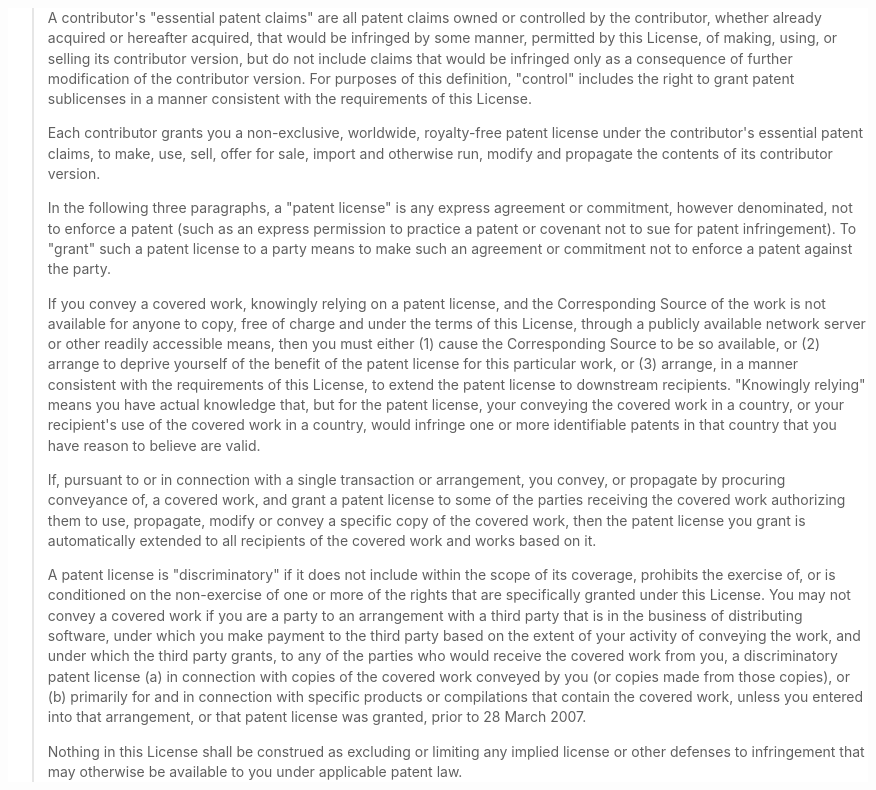 >
> A contributor's "essential patent claims" are all patent claims owned
> or controlled by the contributor, whether already acquired or
> hereafter acquired, that would be infringed by some manner, permitted
> by this License, of making, using, or selling its contributor version,
> but do not include claims that would be infringed only as a
> consequence of further modification of the contributor version. For
> purposes of this definition, "control" includes the right to grant
> patent sublicenses in a manner consistent with the requirements of
> this License.
>
> Each contributor grants you a non-exclusive, worldwide, royalty-free
> patent license under the contributor's essential patent claims, to
> make, use, sell, offer for sale, import and otherwise run, modify and
> propagate the contents of its contributor version.
>
> In the following three paragraphs, a "patent license" is any express
> agreement or commitment, however denominated, not to enforce a patent
> (such as an express permission to practice a patent or covenant not to
> sue for patent infringement). To "grant" such a patent license to a
> party means to make such an agreement or commitment not to enforce a
> patent against the party.
>
> If you convey a covered work, knowingly relying on a patent license,
> and the Corresponding Source of the work is not available for anyone
> to copy, free of charge and under the terms of this License, through a
> publicly available network server or other readily accessible means,
> then you must either (1) cause the Corresponding Source to be so
> available, or (2) arrange to deprive yourself of the benefit of the
> patent license for this particular work, or (3) arrange, in a manner
> consistent with the requirements of this License, to extend the patent
> license to downstream recipients. "Knowingly relying" means you have
> actual knowledge that, but for the patent license, your conveying the
> covered work in a country, or your recipient's use of the covered work
> in a country, would infringe one or more identifiable patents in that
> country that you have reason to believe are valid.
>
> If, pursuant to or in connection with a single transaction or
> arrangement, you convey, or propagate by procuring conveyance of, a
> covered work, and grant a patent license to some of the parties
> receiving the covered work authorizing them to use, propagate, modify
> or convey a specific copy of the covered work, then the patent license
> you grant is automatically extended to all recipients of the covered
> work and works based on it.
>
> A patent license is "discriminatory" if it does not include within the
> scope of its coverage, prohibits the exercise of, or is conditioned on
> the non-exercise of one or more of the rights that are specifically
> granted under this License. You may not convey a covered work if you
> are a party to an arrangement with a third party that is in the
> business of distributing software, under which you make payment to the
> third party based on the extent of your activity of conveying the
> work, and under which the third party grants, to any of the parties
> who would receive the covered work from you, a discriminatory patent
> license (a) in connection with copies of the covered work conveyed by
> you (or copies made from those copies), or (b) primarily for and in
> connection with specific products or compilations that contain the
> covered work, unless you entered into that arrangement, or that patent
> license was granted, prior to 28 March 2007.
>
> Nothing in this License shall be construed as excluding or limiting
> any implied license or other defenses to infringement that may
> otherwise be available to you under applicable patent law.
>